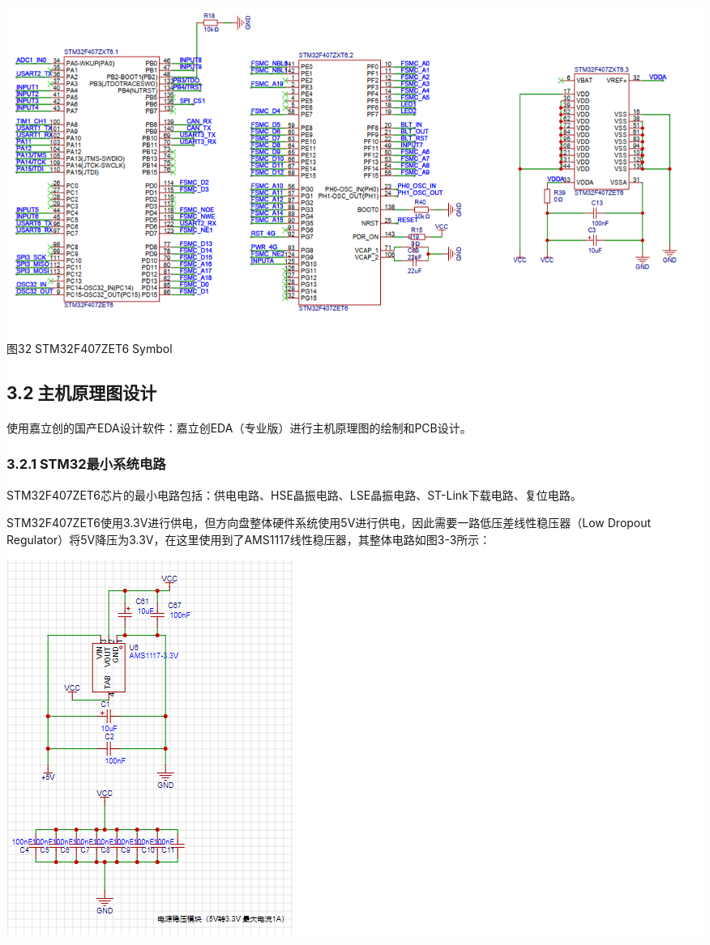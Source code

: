 ![](media/7d4af696c96164a3d3b6c01cca6a840c.png)

图32 STM32F407ZET6 Symbol

## 3.2 主机原理图设计

使用嘉立创的国产EDA设计软件：嘉立创EDA（专业版）进行主机原理图的绘制和PCB设计。

### 3.2.1 STM32最小系统电路

STM32F407ZET6芯片的最小电路包括：供电电路、HSE晶振电路、LSE晶振电路、ST-Link下载电路、复位电路。

STM32F407ZET6使用3.3V进行供电，但方向盘整体硬件系统使用5V进行供电，因此需要一路低压差线性稳压器（Low Dropout Regulator）将5V降压为3.3V，在这里使用到了AMS1117线性稳压器，其整体电路如图3-3所示：

![](media/d5ba442861b112bd6777faea8f75fdc6.png)
